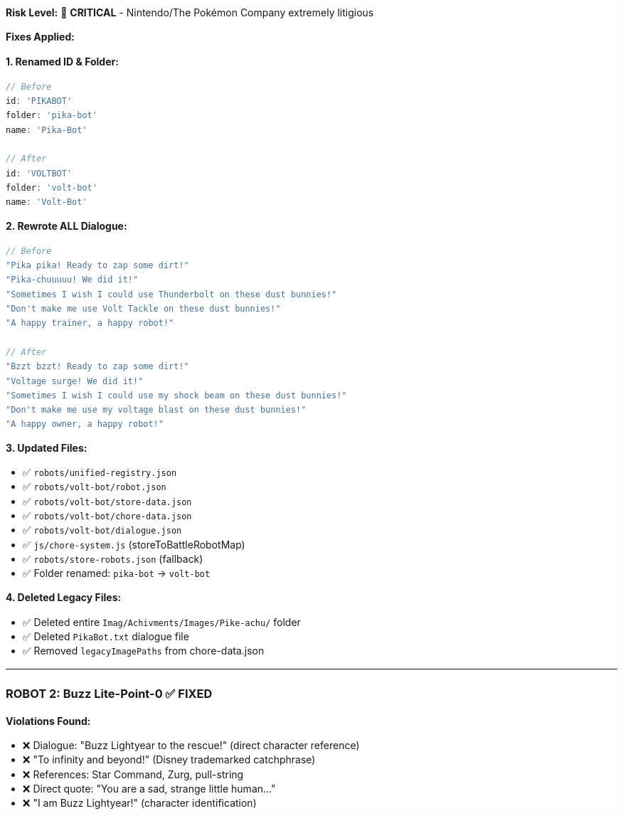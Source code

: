 **Risk Level:** 🔴 **CRITICAL** - Nintendo/The Pokémon Company extremely litigious

**Fixes Applied:**

**1. Renamed ID & Folder:**
```javascript
// Before
id: 'PIKABOT'
folder: 'pika-bot'
name: 'Pika-Bot'

// After
id: 'VOLTBOT'
folder: 'volt-bot'
name: 'Volt-Bot'
```

**2. Rewrote ALL Dialogue:**
```javascript
// Before
"Pika pika! Ready to zap some dirt!"
"Pika-chuuuuu! We did it!"
"Sometimes I wish I could use Thunderbolt on these dust bunnies!"
"Don't make me use Volt Tackle on these dust bunnies!"
"A happy trainer, a happy robot!"

// After
"Bzzt bzzt! Ready to zap some dirt!"
"Voltage surge! We did it!"
"Sometimes I wish I could use my shock beam on these dust bunnies!"
"Don't make me use my voltage blast on these dust bunnies!"
"A happy owner, a happy robot!"
```

**3. Updated Files:**
- ✅ `robots/unified-registry.json`
- ✅ `robots/volt-bot/robot.json`
- ✅ `robots/volt-bot/store-data.json`
- ✅ `robots/volt-bot/chore-data.json`
- ✅ `robots/volt-bot/dialogue.json`
- ✅ `js/chore-system.js` (storeToBattleRobotMap)
- ✅ `robots/store-robots.json` (fallback)
- ✅ Folder renamed: `pika-bot` → `volt-bot`

**4. Deleted Legacy Files:**
- ✅ Deleted entire `Imag/Achivments/Images/Pike-achu/` folder
- ✅ Deleted `PikaBot.txt` dialogue file
- ✅ Removed `legacyImagePaths` from chore-data.json

---

### **ROBOT 2: Buzz Lite-Point-0** ✅ FIXED

**Violations Found:**
- ❌ Dialogue: "Buzz Lightyear to the rescue!" (direct character reference)
- ❌ "To infinity and beyond!" (Disney trademarked catchphrase)
- ❌ References: Star Command, Zurg, pull-string
- ❌ Direct quote: "You are a sad, strange little human..."
- ❌ "I am Buzz Lightyear!" (character identification)
